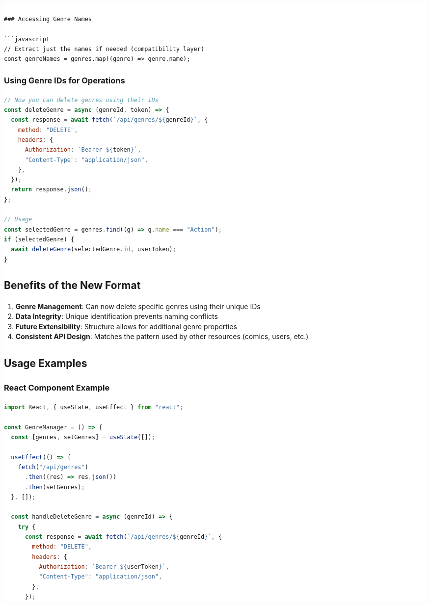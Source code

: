 ````

### Accessing Genre Names

```javascript
// Extract just the names if needed (compatibility layer)
const genreNames = genres.map((genre) => genre.name);
````

### Using Genre IDs for Operations

```javascript
// Now you can delete genres using their IDs
const deleteGenre = async (genreId, token) => {
  const response = await fetch(`/api/genres/${genreId}`, {
    method: "DELETE",
    headers: {
      Authorization: `Bearer ${token}`,
      "Content-Type": "application/json",
    },
  });
  return response.json();
};

// Usage
const selectedGenre = genres.find((g) => g.name === "Action");
if (selectedGenre) {
  await deleteGenre(selectedGenre.id, userToken);
}
```

## Benefits of the New Format

1. **Genre Management**: Can now delete specific genres using their unique IDs
2. **Data Integrity**: Unique identification prevents naming conflicts
3. **Future Extensibility**: Structure allows for additional genre properties
4. **Consistent API Design**: Matches the pattern used by other resources (comics, users, etc.)

## Usage Examples

### React Component Example

```jsx
import React, { useState, useEffect } from "react";

const GenreManager = () => {
  const [genres, setGenres] = useState([]);

  useEffect(() => {
    fetch("/api/genres")
      .then((res) => res.json())
      .then(setGenres);
  }, []);

  const handleDeleteGenre = async (genreId) => {
    try {
      const response = await fetch(`/api/genres/${genreId}`, {
        method: "DELETE",
        headers: {
          Authorization: `Bearer ${userToken}`,
          "Content-Type": "application/json",
        },
      });

```